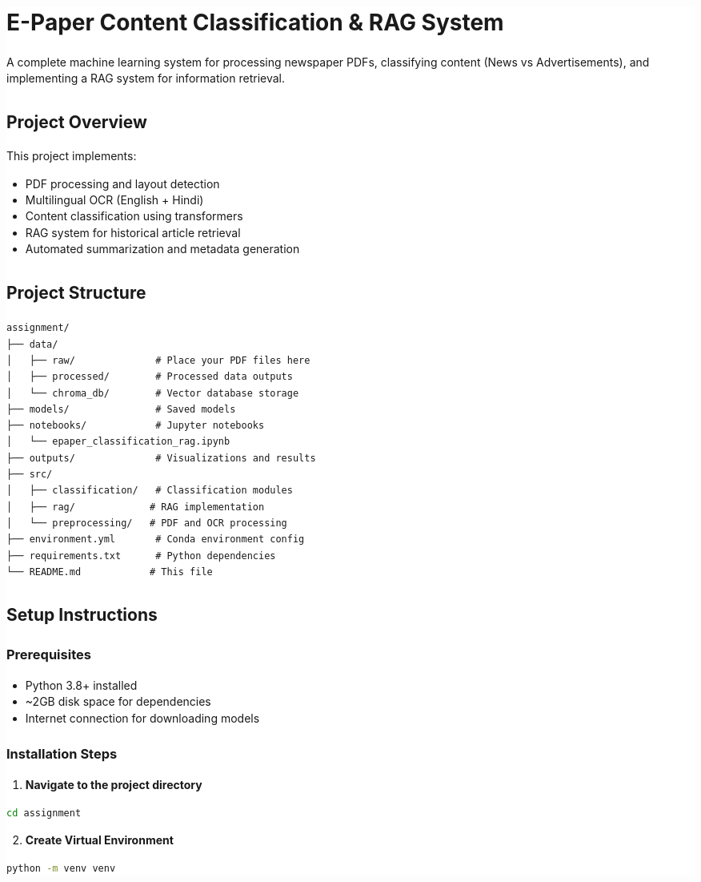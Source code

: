 # E-Paper Content Classification & RAG System

A complete machine learning system for processing newspaper PDFs, classifying content (News vs Advertisements), and implementing a RAG system for information retrieval.

## Project Overview

This project implements:
- PDF processing and layout detection
- Multilingual OCR (English + Hindi)
- Content classification using transformers
- RAG system for historical article retrieval
- Automated summarization and metadata generation

## Project Structure

```
assignment/
├── data/
│   ├── raw/              # Place your PDF files here
│   ├── processed/        # Processed data outputs
│   └── chroma_db/        # Vector database storage
├── models/               # Saved models
├── notebooks/            # Jupyter notebooks
│   └── epaper_classification_rag.ipynb
├── outputs/              # Visualizations and results
├── src/
│   ├── classification/   # Classification modules
│   ├── rag/             # RAG implementation
│   └── preprocessing/   # PDF and OCR processing
├── environment.yml       # Conda environment config
├── requirements.txt      # Python dependencies
└── README.md            # This file
```

## Setup Instructions

### Prerequisites
- Python 3.8+ installed
- ~2GB disk space for dependencies
- Internet connection for downloading models

### Installation Steps

1. **Navigate to the project directory**
```bash
cd assignment
```

2. **Create Virtual Environment**
```bash
python -m venv venv
```

